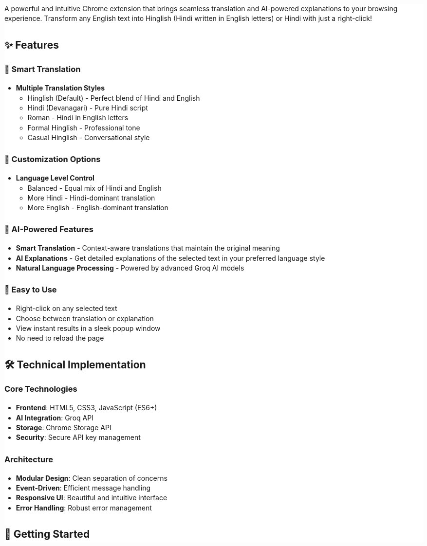 A powerful and intuitive Chrome extension that brings seamless translation and AI-powered explanations to your browsing experience. Transform any English text into Hinglish (Hindi written in English letters) or Hindi with just a right-click!

## ✨ Features

### 🎯 Smart Translation
- **Multiple Translation Styles**
  - Hinglish (Default) - Perfect blend of Hindi and English
  - Hindi (Devanagari) - Pure Hindi script
  - Roman - Hindi in English letters
  - Formal Hinglish - Professional tone
  - Casual Hinglish - Conversational style

### 🎨 Customization Options
- **Language Level Control**
  - Balanced - Equal mix of Hindi and English
  - More Hindi - Hindi-dominant translation
  - More English - English-dominant translation

### 🤖 AI-Powered Features
- **Smart Translation** - Context-aware translations that maintain the original meaning
- **AI Explanations** - Get detailed explanations of the selected text in your preferred language style
- **Natural Language Processing** - Powered by advanced Groq AI models

### 🎯 Easy to Use
- Right-click on any selected text
- Choose between translation or explanation
- View instant results in a sleek popup window
- No need to reload the page

## 🛠️ Technical Implementation

### Core Technologies
- **Frontend**: HTML5, CSS3, JavaScript (ES6+)
- **AI Integration**: Groq API
- **Storage**: Chrome Storage API
- **Security**: Secure API key management

### Architecture
- **Modular Design**: Clean separation of concerns
- **Event-Driven**: Efficient message handling
- **Responsive UI**: Beautiful and intuitive interface
- **Error Handling**: Robust error management

## 🚀 Getting Started
